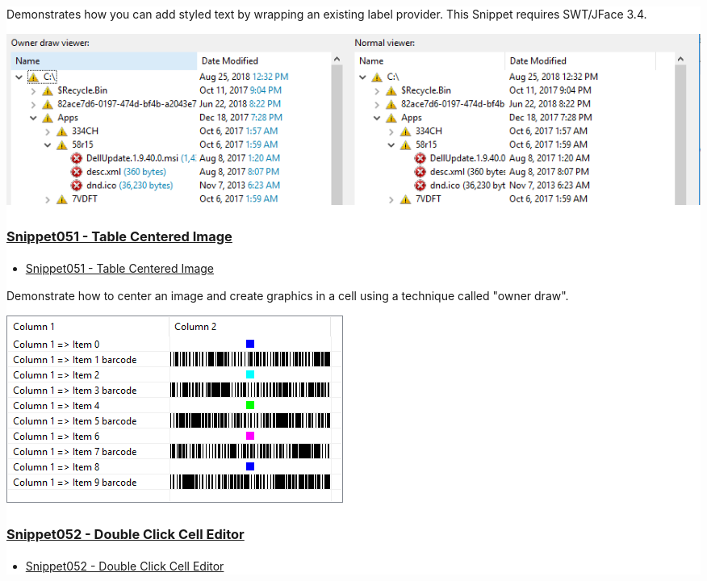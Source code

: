   
Demonstrates how you can add styled text by wrapping an existing label provider. This Snippet requires SWT/JFace 3.4.

[![Snippet050DelegatingStyledCellLabelProvider.png](/images/Snippet050DelegatingStyledCellLabelProvider.png)](/File:Snippet050DelegatingStyledCellLabelProvider.png)

### [Snippet051 - Table Centered Image](https://raw.githubusercontent.com/eclipse-platform/eclipse.platform.ui/master/examples/org.eclipse.jface.snippets/Eclipse%20JFace%20Snippets/org/eclipse/jface/snippets/viewers/Snippet051TableCenteredImage.java)

*   [Snippet051 - Table Centered Image](https://raw.githubusercontent.com/eclipse-platform/eclipse.platform.ui/master/examples/org.eclipse.jface.snippets/Eclipse%20JFace%20Snippets/org/eclipse/jface/snippets/viewers/Snippet051TableCenteredImage.java)

  
Demonstrate how to center an image and create graphics in a cell using a technique called "owner draw".

[![Snippet051TableCenteredImage.png](/images/Snippet051TableCenteredImage.png)](/File:Snippet051TableCenteredImage.png)

### [Snippet052 - Double Click Cell Editor](https://raw.githubusercontent.com/eclipse-platform/eclipse.platform.ui/master/examples/org.eclipse.jface.snippets/Eclipse%20JFace%20Snippets/org/eclipse/jface/snippets/viewers/Snippet052DoubleClickCellEditor.java)

*   [Snippet052 - Double Click Cell Editor](https://raw.githubusercontent.com/eclipse-platform/eclipse.platform.ui/master/examples/org.eclipse.jface.snippets/Eclipse%20JFace%20Snippets/org/eclipse/jface/snippets/viewers/Snippet052DoubleClickCellEditor.java)
